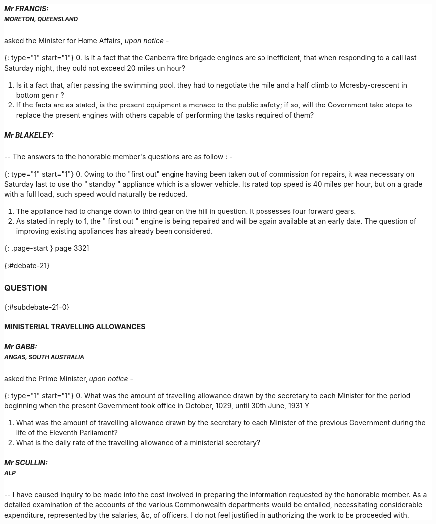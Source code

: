 ##### Mr FRANCIS:<br><small class="text-muted">MORETON, QUEENSLAND</small>

asked the Minister for Home Affairs,  *upon notice -* 

{: type="1" start="1"}
0. Is it a fact that the Canberra fire brigade engines are so inefficient, that when responding to a call last Saturday night, they ould not exceed 20 miles un hour? 
1. Is  it a fact that, after passing the swimming pool, they had to negotiate the mile and a half climb to Moresby-crescent in bottom gen r ? 
2. If the facts are as stated, is the present equipment a menace to the public safety; if so, will the Government take steps to replace the present engines with others capable of performing the tasks required of them? 

##### Mr BLAKELEY:

-- The answers to the honorable member's questions are as follow : - 

{: type="1" start="1"}
0. Owing to tho "first out" engine having been taken out of commission for repairs, it waa necessary on Saturday last to use tho " standby " appliance which is a slower vehicle. Its rated top speed is 40 miles per hour, but on a grade with a full load, such speed would naturally be reduced. 
1. The appliance had to change down to third gear on the hill in question. It possesses four forward gears. 
2. As stated in reply to 1, the " first out " engine is being repaired and will be again available at an early date. The question of improving existing appliances has already been considered. 

{: .page-start }
page 3321

{:#debate-21}
### QUESTION

{:#subdebate-21-0}
#### MINISTERIAL TRAVELLING ALLOWANCES

##### Mr GABB:<br><small class="text-muted">ANGAS, SOUTH AUSTRALIA</small>

asked the Prime Minister,  *upon notice -* 

{: type="1" start="1"}
0. What was the amount of travelling allowance drawn by the secretary to each Minister for the period beginning when the present Government took office in October, 1029, until 30th June, 1931 Y 
1. What was the amount of travelling allowance drawn by the secretary to each Minister of the previous Government during the life of the Eleventh Parliament? 
2. What is the daily rate of the travelling allowance of a ministerial secretary? 

##### Mr SCULLIN:<br><small class="text-muted">ALP</small>

-- I have caused inquiry to be made into the cost involved in preparing the information requested by the honorable member. As a detailed examination of the accounts of the various Commonwealth departments would be entailed, necessitating considerable expenditure, represented by the salaries, &amp;c, of officers. I do not feel justified in authorizing the work to be proceeded with. 
